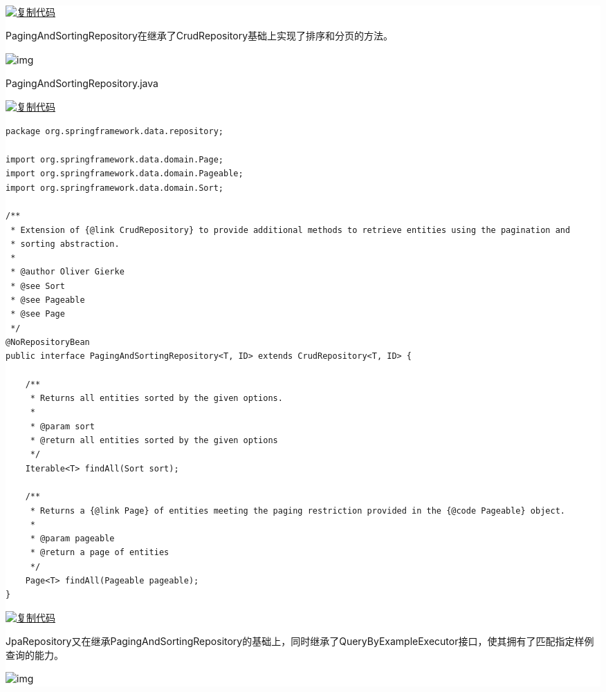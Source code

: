 [![复制代码](https://common.cnblogs.com/images/copycode.gif)](javascript:void(0);)

PagingAndSortingRepository在继承了CrudRepository基础上实现了排序和分页的方法。

![img](https://img2018.cnblogs.com/blog/616891/201906/616891-20190618192215877-1675747407.png)

PagingAndSortingRepository.java

[![复制代码](https://common.cnblogs.com/images/copycode.gif)](javascript:void(0);)

```
package org.springframework.data.repository;

import org.springframework.data.domain.Page;
import org.springframework.data.domain.Pageable;
import org.springframework.data.domain.Sort;

/**
 * Extension of {@link CrudRepository} to provide additional methods to retrieve entities using the pagination and
 * sorting abstraction.
 *
 * @author Oliver Gierke
 * @see Sort
 * @see Pageable
 * @see Page
 */
@NoRepositoryBean
public interface PagingAndSortingRepository<T, ID> extends CrudRepository<T, ID> {

    /**
     * Returns all entities sorted by the given options.
     *
     * @param sort
     * @return all entities sorted by the given options
     */
    Iterable<T> findAll(Sort sort);

    /**
     * Returns a {@link Page} of entities meeting the paging restriction provided in the {@code Pageable} object.
     *
     * @param pageable
     * @return a page of entities
     */
    Page<T> findAll(Pageable pageable);
}
```

[![复制代码](https://common.cnblogs.com/images/copycode.gif)](javascript:void(0);)

JpaRepository又在继承PagingAndSortingRepository的基础上，同时继承了QueryByExampleExecutor接口，使其拥有了匹配指定样例查询的能力。 

![img](https://img2018.cnblogs.com/blog/616891/201906/616891-20190618192618336-825294584.png)
